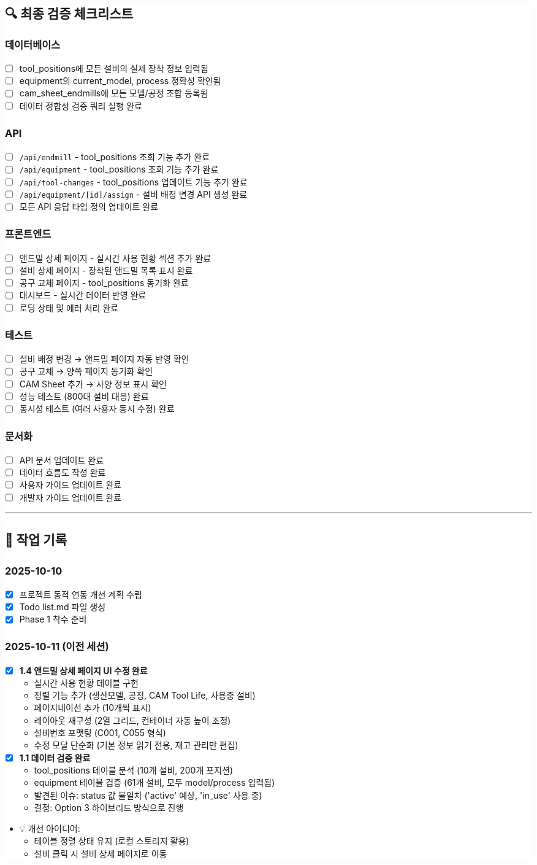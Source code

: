 ## 🔍 최종 검증 체크리스트

### 데이터베이스
- [ ] tool_positions에 모든 설비의 실제 장착 정보 입력됨
- [ ] equipment의 current_model, process 정확성 확인됨
- [ ] cam_sheet_endmills에 모든 모델/공정 조합 등록됨
- [ ] 데이터 정합성 검증 쿼리 실행 완료

### API
- [ ] `/api/endmill` - tool_positions 조회 기능 추가 완료
- [ ] `/api/equipment` - tool_positions 조회 기능 추가 완료
- [ ] `/api/tool-changes` - tool_positions 업데이트 기능 추가 완료
- [ ] `/api/equipment/[id]/assign` - 설비 배정 변경 API 생성 완료
- [ ] 모든 API 응답 타입 정의 업데이트 완료

### 프론트엔드
- [ ] 앤드밀 상세 페이지 - 실시간 사용 현황 섹션 추가 완료
- [ ] 설비 상세 페이지 - 장착된 앤드밀 목록 표시 완료
- [ ] 공구 교체 페이지 - tool_positions 동기화 완료
- [ ] 대시보드 - 실시간 데이터 반영 완료
- [ ] 로딩 상태 및 에러 처리 완료

### 테스트
- [ ] 설비 배정 변경 → 앤드밀 페이지 자동 반영 확인
- [ ] 공구 교체 → 양쪽 페이지 동기화 확인
- [ ] CAM Sheet 추가 → 사양 정보 표시 확인
- [ ] 성능 테스트 (800대 설비 대응) 완료
- [ ] 동시성 테스트 (여러 사용자 동시 수정) 완료

### 문서화
- [ ] API 문서 업데이트 완료
- [ ] 데이터 흐름도 작성 완료
- [ ] 사용자 가이드 업데이트 완료
- [ ] 개발자 가이드 업데이트 완료

---

## 📝 작업 기록

### 2025-10-10
- [x] 프로젝트 동적 연동 개선 계획 수립
- [x] Todo list.md 파일 생성
- [x] Phase 1 착수 준비

### 2025-10-11 (이전 세션)
- [x] **1.4 앤드밀 상세 페이지 UI 수정 완료**
  - 실시간 사용 현황 테이블 구현
  - 정렬 기능 추가 (생산모델, 공정, CAM Tool Life, 사용중 설비)
  - 페이지네이션 추가 (10개씩 표시)
  - 레이아웃 재구성 (2열 그리드, 컨테이너 자동 높이 조정)
  - 설비번호 포맷팅 (C001, C055 형식)
  - 수정 모달 단순화 (기본 정보 읽기 전용, 재고 관리만 편집)
- [x] **1.1 데이터 검증 완료**
  - tool_positions 테이블 분석 (10개 설비, 200개 포지션)
  - equipment 테이블 검증 (61개 설비, 모두 model/process 입력됨)
  - 발견된 이슈: status 값 불일치 ('active' 예상, 'in_use' 사용 중)
  - 결정: Option 3 하이브리드 방식으로 진행
- 💡 개선 아이디어:
  - 테이블 정렬 상태 유지 (로컬 스토리지 활용)
  - 설비 클릭 시 설비 상세 페이지로 이동